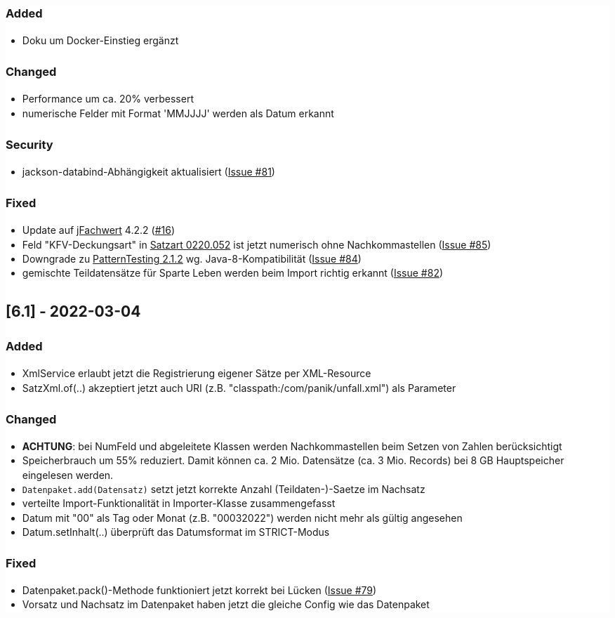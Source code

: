 ### Added

- Doku um Docker-Einstieg ergänzt

### Changed

- Performance um ca. 20% verbessert
- numerische Felder mit Format 'MMJJJJ' werden als Datum erkannt

### Security

- jackson-databind-Abhängigkeit aktualisiert
  ([Issue #81](https://github.com/oboehm/gdv.xport/issues/81))

### Fixed

- Update auf [jFachwert](https://github.com/oboehm/jfachwert) 4.2.2
  ([#16](https://github.com/oboehm/jfachwert/issues/16))
- Feld "KFV-Deckungsart" in [Satzart 0220.052](http://www.gdv-online.de/vuvm/bestand/rel2018/ds0220.052.htm) ist jetzt numerisch ohne Nachkommastellen
  ([Issue #85](https://github.com/oboehm/gdv.xport/issues/85))
- Downgrade zu [PatternTesting 2.1.2](https://github.com/oboehm/PatternTesting2) wg. Java-8-Kompatibilität
  ([Issue #84](https://github.com/oboehm/gdv.xport/issues/84))
- gemischte Teildatensätze für Sparte Leben werden beim Import richtig erkannt
  ([Issue #82](https://github.com/oboehm/gdv.xport/issues/82))


## [6.1] - 2022-03-04

### Added

- XmlService erlaubt jetzt die Registrierung eigener Sätze per XML-Resource
- SatzXml.of(..) akzeptiert jetzt auch URI (z.B. "classpath:/com/panik/unfall.xml") als Parameter

### Changed

- **ACHTUNG**: bei NumFeld und abgeleitete Klassen werden Nachkommastellen beim Setzen von Zahlen berücksichtigt
- Speicherbrauch um 55% reduziert.
  Damit können ca. 2 Mio. Datensätze (ca. 3 Mio. Records) bei 8 GB Hauptspeicher eingelesen werden.
- `Datenpaket.add(Datensatz)` setzt jetzt korrekte Anzahl (Teildaten-)-Saetze im Nachsatz
- verteilte Import-Funktionalität in Importer-Klasse zusammengefasst
- Datum mit "00" als Tag oder Monat (z.B. "00032022") werden nicht mehr als gültig angesehen
- Datum.setInhalt(..) überprüft das Datumsformat im STRICT-Modus

### Fixed

- Datenpaket.pack()-Methode funktioniert jetzt korrekt bei Lücken
  ([Issue #79](https://github.com/oboehm/gdv.xport/issues/79))
- Vorsatz und Nachsatz im Datenpaket haben jetzt die gleiche Config wie das Datenpaket
